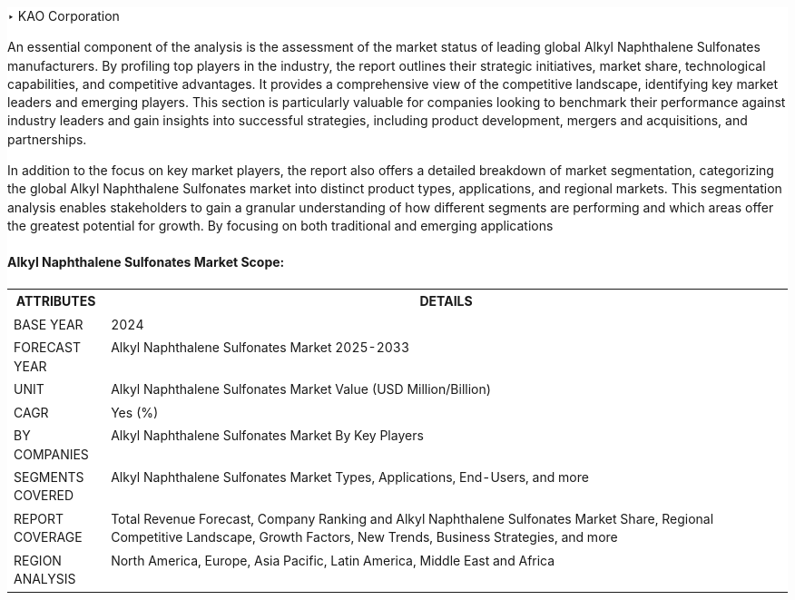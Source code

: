 ‣ KAO Corporation

An essential component of the analysis is the assessment of the market status of leading global Alkyl Naphthalene Sulfonates manufacturers. By profiling top players in the industry, the report outlines their strategic initiatives, market share, technological capabilities, and competitive advantages. It provides a comprehensive view of the competitive landscape, identifying key market leaders and emerging players. This section is particularly valuable for companies looking to benchmark their performance against industry leaders and gain insights into successful strategies, including product development, mergers and acquisitions, and partnerships.

In addition to the focus on key market players, the report also offers a detailed breakdown of market segmentation, categorizing the global Alkyl Naphthalene Sulfonates market into distinct product types, applications, and regional markets. This segmentation analysis enables stakeholders to gain a granular understanding of how different segments are performing and which areas offer the greatest potential for growth. By focusing on both traditional and emerging applications

<h4>Alkyl Naphthalene Sulfonates Market Scope:</h4>
<table>
<tr>
<th>ATTRIBUTES</th>
<th>DETAILS</th>
</tr>
<tr>
<td>BASE YEAR</td>
<td>2024</td>
</tr>
<tr>
<td>FORECAST YEAR</td>
<td>Alkyl Naphthalene Sulfonates Market 2025-2033</td>
</tr>
<tr>
<td>UNIT</td>
<td>Alkyl Naphthalene Sulfonates Market Value (USD Million/Billion)</td>
<tr>
<td>CAGR</td>
<td>Yes (%)</td>
</tr>
</tr>
<tr>
<td>BY COMPANIES</td>
<td>Alkyl Naphthalene Sulfonates Market By Key Players</td>
</tr>
<tr>
<td>SEGMENTS COVERED</td>
<td>Alkyl Naphthalene Sulfonates Market Types, Applications, End-Users, and more</td>
</tr>
<tr>
<td>REPORT COVERAGE</td>
<td>Total Revenue Forecast, Company Ranking and Alkyl Naphthalene Sulfonates Market Share, Regional Competitive Landscape, Growth Factors, New Trends, Business Strategies, and more</td>
</tr>
<tr>
<td>REGION ANALYSIS</td>
<td>North America, Europe, Asia Pacific, Latin America, Middle East and Africa</td>
</tr>
</table>
